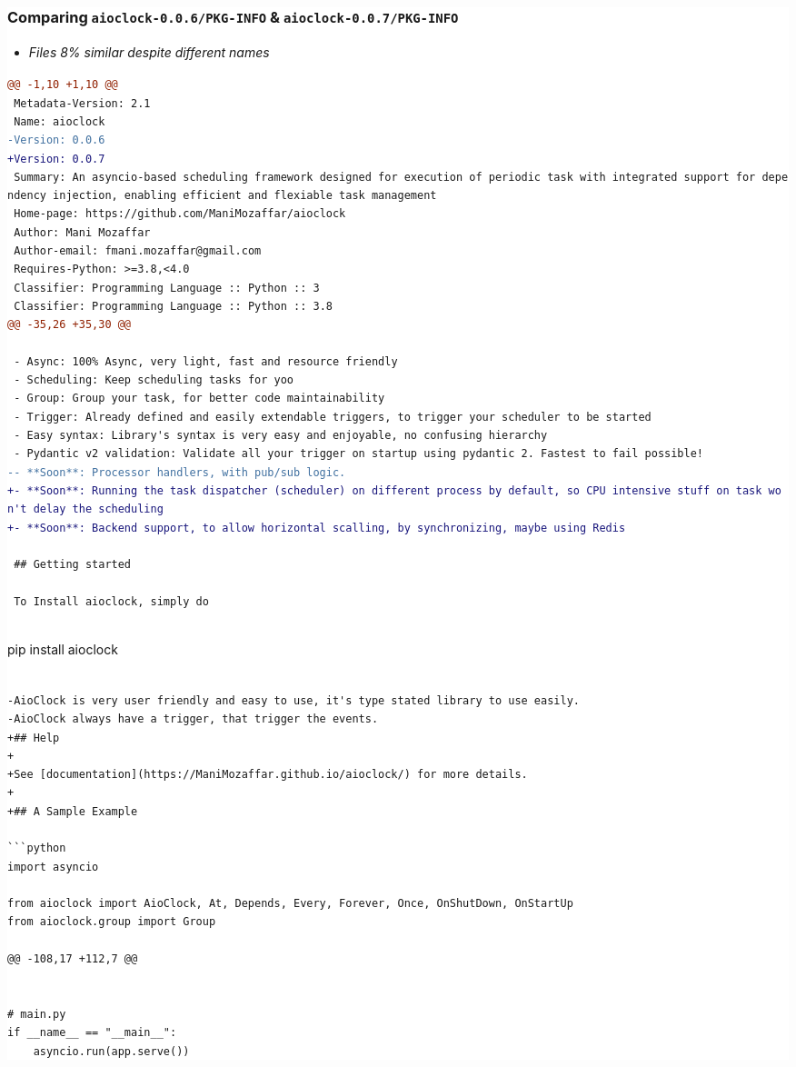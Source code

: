 ### Comparing `aioclock-0.0.6/PKG-INFO` & `aioclock-0.0.7/PKG-INFO`

 * *Files 8% similar despite different names*

```diff
@@ -1,10 +1,10 @@
 Metadata-Version: 2.1
 Name: aioclock
-Version: 0.0.6
+Version: 0.0.7
 Summary: An asyncio-based scheduling framework designed for execution of periodic task with integrated support for dependency injection, enabling efficient and flexiable task management
 Home-page: https://github.com/ManiMozaffar/aioclock
 Author: Mani Mozaffar
 Author-email: fmani.mozaffar@gmail.com
 Requires-Python: >=3.8,<4.0
 Classifier: Programming Language :: Python :: 3
 Classifier: Programming Language :: Python :: 3.8
@@ -35,26 +35,30 @@
 
 - Async: 100% Async, very light, fast and resource friendly
 - Scheduling: Keep scheduling tasks for yoo
 - Group: Group your task, for better code maintainability
 - Trigger: Already defined and easily extendable triggers, to trigger your scheduler to be started
 - Easy syntax: Library's syntax is very easy and enjoyable, no confusing hierarchy
 - Pydantic v2 validation: Validate all your trigger on startup using pydantic 2. Fastest to fail possible!
-- **Soon**: Processor handlers, with pub/sub logic.
+- **Soon**: Running the task dispatcher (scheduler) on different process by default, so CPU intensive stuff on task won't delay the scheduling
+- **Soon**: Backend support, to allow horizontal scalling, by synchronizing, maybe using Redis
 
 ## Getting started
 
 To Install aioclock, simply do
 
 ```
 pip install aioclock
 ```
 
-AioClock is very user friendly and easy to use, it's type stated library to use easily.
-AioClock always have a trigger, that trigger the events.
+## Help
+
+See [documentation](https://ManiMozaffar.github.io/aioclock/) for more details.
+
+## A Sample Example
 
 ```python
 import asyncio
 
 from aioclock import AioClock, At, Depends, Every, Forever, Once, OnShutDown, OnStartUp
 from aioclock.group import Group
 
@@ -108,17 +112,7 @@
 
 
 # main.py
 if __name__ == "__main__":
     asyncio.run(app.serve())
 ```
 